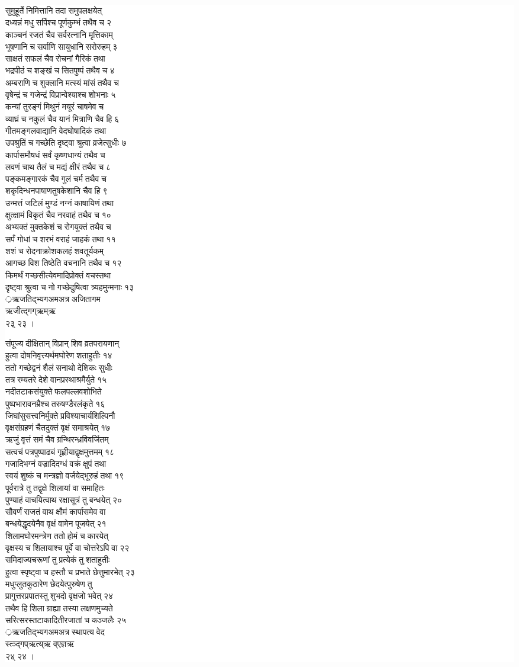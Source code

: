 सुमुहूर्ते निमित्तानि तदा समुपलक्षयेत्  
दध्यन्नं मधु सर्पिश्च पूर्णकुम्भं तथैव च  २  
काञ्चनं रजतं चैव सर्वरत्नानि मृत्तिकाम्  
भूषणानि च सर्वाणि सायुधानि सरोरुहम्  ३  
साक्षतं सफलं चैव रोचनां गैरिकं तथा  
भद्रपीठं च शङ्खं च सितपुष्पं तथैव च  ४  
अम्बराणि च शुक्लानि मत्स्यं मांसं तथैव च  
वृषेन्द्रं च गजेन्द्रं विप्रान्वेश्याश्च शोभनाः  ५  
कन्यां तुरङ्गं मिथुनं मयूरं चाषमेव च  
व्याघ्रं च नकुलं चैव यानं मित्राणि चैव हि  ६  
गीतमङ्गलवाद्यानि वेदघोषादिकं तथा  
उपश्रुतिं च गच्छेति दृष्ट्वा श्रुत्वा व्रजेत्सुधीः  ७  
कार्पासमौषधं सर्वं कृष्णधान्यं तथैव च  
लवणं चाथ तैलं च मद्यं क्षीरं तथैव च  ८  
पङ्कमङ्गारकं चैव गुलं चर्म तथैव च  
शकृदिन्धनपाषाणतुषकेशानि चैव हि  ९  
उन्मत्तं जटिलं मुण्डं नग्नं काषायिणं तथा  
क्षुत्क्षामं विकृतं चैव नरवाहं तथैव च  १०  
अभ्यक्तं मुक्तकेशं च रोगयुक्तं तथैव च  
सर्पं गोधां च शरभं वराहं जाहकं तथा  ११  
शशं च रोदनाक्रोशकलहं शवतूर्यकम्  
आगच्छ विश तिष्ठेति वचनानि तथैव च  १२  
किमर्थं गच्छसीत्येवमादिप्रोक्तं वचस्तथा  
दृष्ट्वा श्रुत्वा च नो गच्छेदुषित्वा त्र्यहमुन्मनाः  १३  
्रऋजतिद्भ्यगअमअत्र अजितागम  
ऋजीत्द्गग्ऋम्ऋ  
२३् २३ ।  

संपूज्य दीक्षितान् विप्रान् शिव व्रतपरायणान्  
हुत्वा दोषनिवृत्त्यर्थमघोरेण शताहुतीः  १४  
ततो गच्छेद्वनं शैलं सनाथो देशिकः सुधीः  
तत्र रम्यतरे देशे वानप्रस्थाश्रमैर्युते  १५  
नदीतटाकसंयुक्ते फलपल्लवशोभिते  
पुष्पभारावनम्रैश्च तरुषण्डैरलंकृते  १६  
जिघांसुसत्त्वनिर्मुक्ते प्रविश्याचार्यशिल्पिनौ  
वृक्षसंग्रहणं चैतदुक्तं वृक्षं समाश्रयेत्  १७  
ऋजुं वृत्तं समं चैव ग्रन्थिरन्ध्रविवर्जितम्  
सत्वचं पत्रपुष्पाढ्यं गृह्णीयाद्वृक्षमुत्तमम्  १८  
गजादिभग्नं वज्रादिदग्धं वक्रं क्षुपं तथा  
स्वयं शुष्कं च मन्त्रज्ञो वर्जयेद्भूरुहं तथा  १९  
पूर्वरात्रे तु तद्वृक्षे शिलायां वा समाहितः  
पुण्याहं वाचयित्वाथ रक्षासूत्रं तु बन्धयेत्  २०  
सौवर्णं राजतं वाथ क्षौमं कार्पासमेव वा  
बन्धयेद्धृदयेनैव वृक्षं वामेन पूजयेत्  २१  
शिलामघोरमन्त्रेण ततो होमं च कारयेत्  
वृक्षस्य च शिलायाश्च पूर्वे वा चोत्तरेऽपि वा  २२  
समिदाज्यचरूणां तु प्रत्येकं तु शताहुतीः  
हुत्वा स्पृष्ट्वा च हस्तौ च प्रभाते छेत्तुमारभेत्  २३  
मधुप्लुतकुठारेण छेदयेत्पुरुषेण तु  
प्रागुत्तरप्रपातस्तु शुभदो वृक्षजो भवेत्  २४  
तथैव हि शिला ग्राह्या तस्या लक्षणमुच्यते  
सरित्सरस्तटाकादितीरजातां च कञ्जलैः  २५  
्रऋजतिद्भ्यगअमअत्र स्थापत्य वेद  
स्त्ञ्द्गप्ऋत्य्ऋ  व्एज्ञऋ  
२४् २४ ।  
